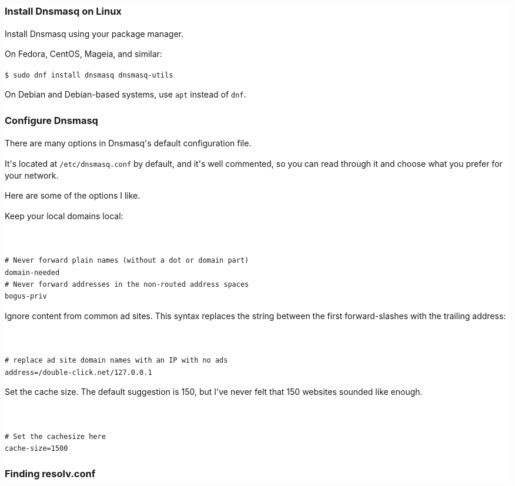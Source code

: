### Install Dnsmasq on Linux

Install Dnsmasq using your package manager.

On Fedora, CentOS, Mageia, and similar:


```
$ sudo dnf install dnsmasq dnsmasq-utils
```

On Debian and Debian-based systems, use `apt` instead of `dnf`.

### Configure Dnsmasq

There are many options in Dnsmasq's default configuration file.

It's located at `/etc/dnsmasq.conf` by default, and it's well commented, so you can read through it and choose what you prefer for your network.

Here are some of the options I like.

Keep your local domains local:


```


# Never forward plain names (without a dot or domain part)
domain-needed
# Never forward addresses in the non-routed address spaces
bogus-priv

```

Ignore content from common ad sites. This syntax replaces the string between the first forward-slashes with the trailing address:


```


# replace ad site domain names with an IP with no ads
address=/double-click.net/127.0.0.1

```

Set the cache size. The default suggestion is 150, but I've never felt that 150 websites sounded like enough.


```


# Set the cachesize here
cache-size=1500

```

### Finding resolv.conf

